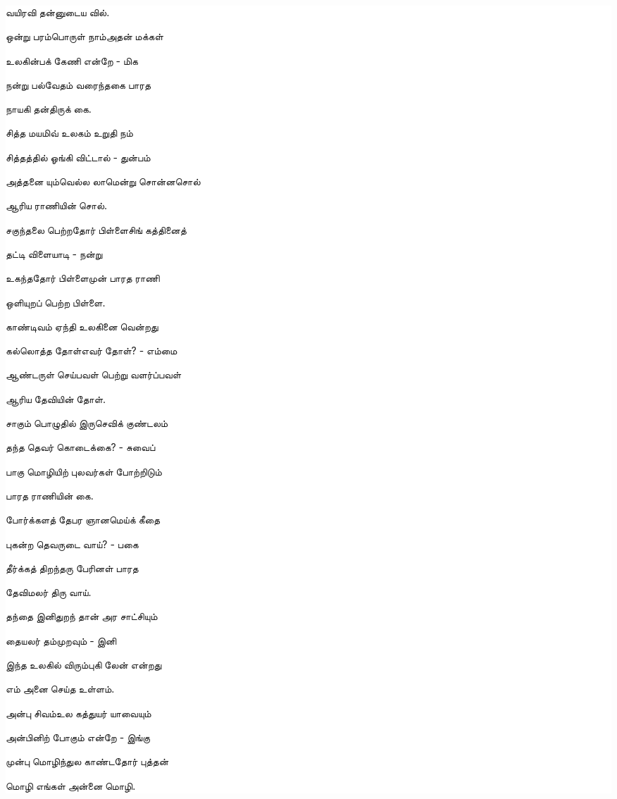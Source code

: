 வயிரவி தன்னுடைய வில்.  

ஒன்று பரம்பொருள் நாம்அதன் மக்கள்  

உலகின்பக் கேணி என்றே - மிக  

நன்று பல்வேதம் வரைந்தகை பாரத  

நாயகி தன்திருக் கை.  

சித்த மயமிவ் உலகம் உறுதி நம்  

சித்தத்தில் ஓங்கி விட்டால் - துன்பம்  

அத்தனை யும்வெல்ல லாமென்று சொன்னசொல்  

ஆரிய ராணியின் சொல்.  

சகுந்தலை பெற்றதோர் பிள்ளைசிங் கத்தினைத்  

தட்டி விளையாடி - நன்று  

உகந்ததோர் பிள்ளைமுன் பாரத ராணி  

ஒளியுறப் பெற்ற பிள்ளை.  

காண்டிவம் ஏந்தி உலகினை வென்றது  

கல்லொத்த தோள்எவர் தோள்? - எம்மை  

ஆண்டருள் செய்பவள் பெற்று வளர்ப்பவள்  

ஆரிய தேவியின் தோள்.  

சாகும் பொழுதில் இருசெவிக் குண்டலம்  

தந்த தெவர் கொடைக்கை? - சுவைப்  

பாகு மொழியிற் புலவர்கள் போற்றிடும்  

பாரத ராணியின் கை.  

போர்க்களத் தேபர ஞானமெய்க் கீதை  

புகன்ற தெவருடை வாய்? - பகை  

தீர்க்கத் திறந்தரு பேரினள் பாரத  

தேவிமலர் திரு வாய்.  

தந்தை இனிதுறந் தான் அர சாட்சியும்  

தையலர் தம்முறவும் - இனி  

இந்த உலகில் விரும்புகி லேன் என்றது  

எம் அனை செய்த உள்ளம்.  

அன்பு சிவம்உல கத்துயர் யாவையும்  

அன்பினிற் போகும் என்றே - இங்கு  

முன்பு மொழிந்துல காண்டதோர் புத்தன்  

மொழி எங்கள் அன்னை மொழி.  
